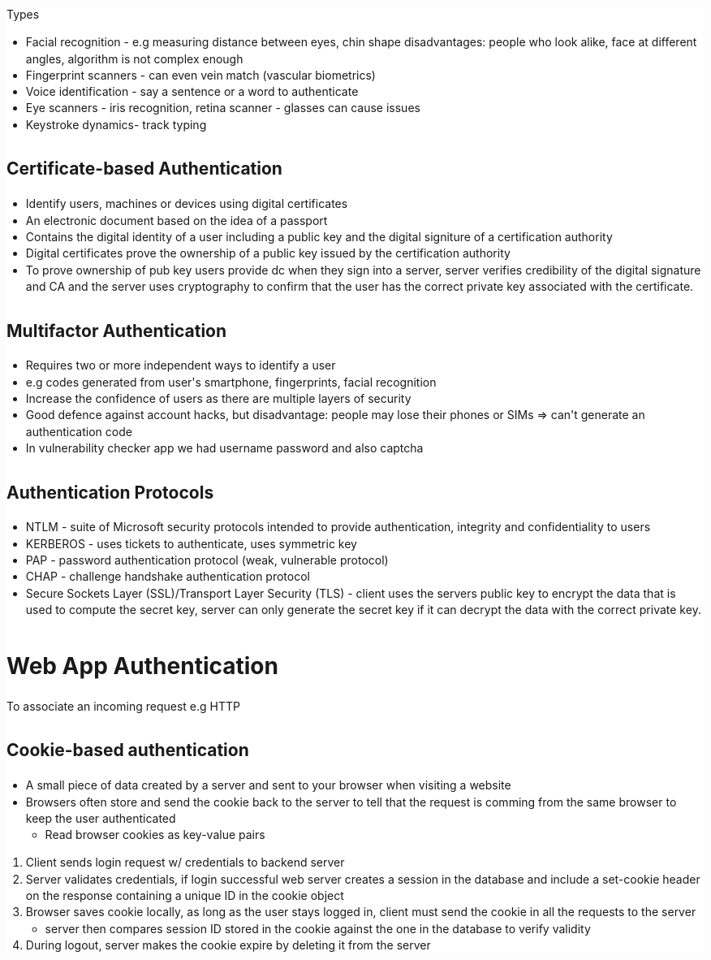 Types
- Facial recognition - e.g measuring distance between eyes, chin shape disadvantages: people who look alike, face at different angles, algorithm is not complex enough
- Fingerprint scanners - can even vein match (vascular biometrics)
- Voice identification - say a sentence or a word to authenticate
- Eye scanners - iris recognition, retina scanner - glasses can cause issues
- Keystroke dynamics- track typing

## Certificate-based Authentication
- Identify users, machines or devices using digital certificates
- An electronic document based on the idea of a passport
- Contains the digital identity of a user including a public key and the digital signiture of a certification authority
- Digital certificates prove the ownership of a public key issued by the certification authority
- To prove  ownership of pub key users provide dc when they sign into a server, server verifies credibility of the digital signature and CA and the server uses cryptography to confirm that the user has the correct private key associated with the  certificate.

## Multifactor Authentication

- Requires two or more independent ways to identify a user
- e.g codes generated from user's smartphone, fingerprints, facial recognition
- Increase the confidence of users as there are multiple layers of security
- Good defence against account hacks, but disadvantage: people may lose their phones or SIMs => can't generate an authentication code
- In vulnerability checker app we had username password and also captcha

## Authentication Protocols
- NTLM - suite of Microsoft security protocols intended to provide authentication, integrity and confidentiality to users
- KERBEROS - uses tickets to authenticate, uses symmetric key
- PAP - password authentication protocol (weak, vulnerable protocol)
- CHAP - challenge handshake authentication protocol
- Secure Sockets Layer (SSL)/Transport Layer Security (TLS) - client uses the servers public key to encrypt the data that is used to compute the secret key, server can only generate the secret key if it can decrypt the data with the correct private key.

# Web App Authentication

To associate an incoming request e.g HTTP

## Cookie-based authentication
- A small piece of data created by a server and sent to your browser when visiting a website
- Browsers often store and send the cookie back to the server to tell that the request is comming from the same browser to keep the user authenticated
	- Read browser cookies as key-value pairs

1. Client sends login request w/ credentials to backend server
2. Server validates credentials, if login successful web server creates a session in the database and include a set-cookie header on the response containing a unique ID in the cookie object
3. Browser saves cookie locally, as long as the user stays logged in, client must send the cookie in all the requests to the server
	- server then compares session ID stored in the cookie against the one in the database to verify validity
4. During logout, server makes the cookie expire by deleting it from the server

